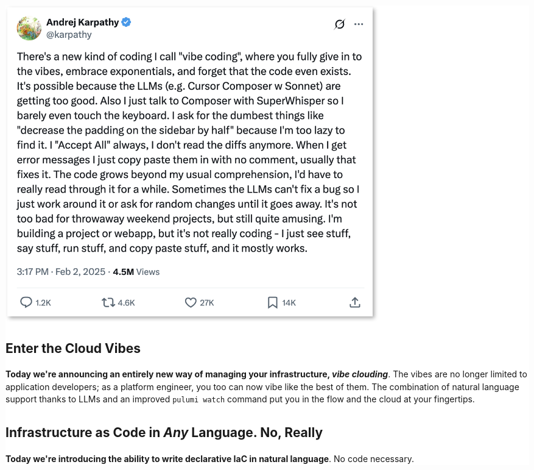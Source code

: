 <a href="https://x.com/karpathy/status/1886192184808149383"><img src="VibeTweet.png" width="600" alt="There's a new kind of coding I call 'vibe coding', where you fully give in to the vibes, embrace exponentials, and forget that the code even exists. It's possible because the LLMs (e.g. Cursor Composer w Sonnet) are getting too good. Also I just talk to Composer with SuperWhisper so I barely even touch the keyboard. I ask for the dumbest things like 'decrease the padding on the sidebar by half' because I'm too lazy to find it. I 'Accept All' always, I don't read the diffs anymore. When I get error messages I just copy paste them in with no comment, usually that fixes it. The code grows beyond my usual comprehension, I'd have to really read through it for a while. Sometimes the LLMs can't fix a bug so I just work around it or ask for random changes until it goes away. It's not too bad for throwaway weekend projects, but still quite amusing. I'm building a project or webapp, but it's not really coding - I just see stuff, say stuff, run stuff, and copy paste stuff, and it mostly works." style="padding: 3px; filter: drop-shadow(3px 3px 3px #aaaaaa);"/></a>

## Enter the Cloud Vibes

**Today we're announcing an entirely new way of managing your infrastructure, _vibe clouding_**. The vibes are no longer limited to application developers; as a platform engineer, you too can now vibe like the best of them. The combination of natural language support thanks to LLMs and an improved `pulumi watch` command put you in the flow and the cloud at your fingertips.

## Infrastructure as Code in *Any* Language. No, Really

**Today we're introducing the ability to write declarative IaC in natural language**. No code necessary.
